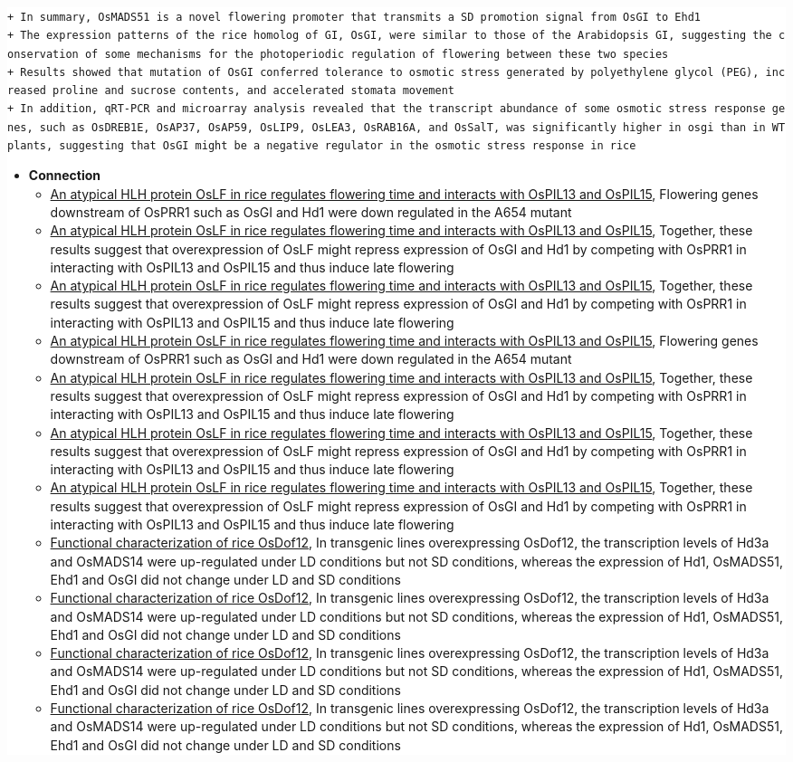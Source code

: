     + In summary, OsMADS51 is a novel flowering promoter that transmits a SD promotion signal from OsGI to Ehd1
    + The expression patterns of the rice homolog of GI, OsGI, were similar to those of the Arabidopsis GI, suggesting the conservation of some mechanisms for the photoperiodic regulation of flowering between these two species
    + Results showed that mutation of OsGI conferred tolerance to osmotic stress generated by polyethylene glycol (PEG), increased proline and sucrose contents, and accelerated stomata movement
    + In addition, qRT-PCR and microarray analysis revealed that the transcript abundance of some osmotic stress response genes, such as OsDREB1E, OsAP37, OsAP59, OsLIP9, OsLEA3, OsRAB16A, and OsSalT, was significantly higher in osgi than in WT plants, suggesting that OsGI might be a negative regulator in the osmotic stress response in rice

* **Connection**  
    + [An atypical HLH protein OsLF in rice regulates flowering time and interacts with OsPIL13 and OsPIL15](http://www.ncbi.nlm.nih.gov/pubmed?term=An+atypical+HLH+protein+OsLF+in+rice+regulates+flowering+time+and+interacts+with+OsPIL13+and+OsPIL15%5BTitle%5D), Flowering genes downstream of OsPRR1 such as OsGI and Hd1 were down regulated in the A654 mutant
    + [An atypical HLH protein OsLF in rice regulates flowering time and interacts with OsPIL13 and OsPIL15](http://www.ncbi.nlm.nih.gov/pubmed?term=An+atypical+HLH+protein+OsLF+in+rice+regulates+flowering+time+and+interacts+with+OsPIL13+and+OsPIL15%5BTitle%5D), Together, these results suggest that overexpression of OsLF might repress expression of OsGI and Hd1 by competing with OsPRR1 in interacting with OsPIL13 and OsPIL15 and thus induce late flowering
    + [An atypical HLH protein OsLF in rice regulates flowering time and interacts with OsPIL13 and OsPIL15](http://www.ncbi.nlm.nih.gov/pubmed?term=An+atypical+HLH+protein+OsLF+in+rice+regulates+flowering+time+and+interacts+with+OsPIL13+and+OsPIL15%5BTitle%5D), Together, these results suggest that overexpression of OsLF might repress expression of OsGI and Hd1 by competing with OsPRR1 in interacting with OsPIL13 and OsPIL15 and thus induce late flowering
    + [An atypical HLH protein OsLF in rice regulates flowering time and interacts with OsPIL13 and OsPIL15](http://www.ncbi.nlm.nih.gov/pubmed?term=An+atypical+HLH+protein+OsLF+in+rice+regulates+flowering+time+and+interacts+with+OsPIL13+and+OsPIL15%5BTitle%5D), Flowering genes downstream of OsPRR1 such as OsGI and Hd1 were down regulated in the A654 mutant
    + [An atypical HLH protein OsLF in rice regulates flowering time and interacts with OsPIL13 and OsPIL15](http://www.ncbi.nlm.nih.gov/pubmed?term=An+atypical+HLH+protein+OsLF+in+rice+regulates+flowering+time+and+interacts+with+OsPIL13+and+OsPIL15%5BTitle%5D), Together, these results suggest that overexpression of OsLF might repress expression of OsGI and Hd1 by competing with OsPRR1 in interacting with OsPIL13 and OsPIL15 and thus induce late flowering
    + [An atypical HLH protein OsLF in rice regulates flowering time and interacts with OsPIL13 and OsPIL15](http://www.ncbi.nlm.nih.gov/pubmed?term=An+atypical+HLH+protein+OsLF+in+rice+regulates+flowering+time+and+interacts+with+OsPIL13+and+OsPIL15%5BTitle%5D), Together, these results suggest that overexpression of OsLF might repress expression of OsGI and Hd1 by competing with OsPRR1 in interacting with OsPIL13 and OsPIL15 and thus induce late flowering
    + [An atypical HLH protein OsLF in rice regulates flowering time and interacts with OsPIL13 and OsPIL15](http://www.ncbi.nlm.nih.gov/pubmed?term=An+atypical+HLH+protein+OsLF+in+rice+regulates+flowering+time+and+interacts+with+OsPIL13+and+OsPIL15%5BTitle%5D), Together, these results suggest that overexpression of OsLF might repress expression of OsGI and Hd1 by competing with OsPRR1 in interacting with OsPIL13 and OsPIL15 and thus induce late flowering
    + [Functional characterization of rice OsDof12](http://www.ncbi.nlm.nih.gov/pubmed?term=Functional+characterization+of+rice+OsDof12%5BTitle%5D), In transgenic lines overexpressing OsDof12, the transcription levels of Hd3a and OsMADS14 were up-regulated under LD conditions but not SD conditions, whereas the expression of Hd1, OsMADS51, Ehd1 and OsGI did not change under LD and SD conditions
    + [Functional characterization of rice OsDof12](http://www.ncbi.nlm.nih.gov/pubmed?term=Functional+characterization+of+rice+OsDof12%5BTitle%5D), In transgenic lines overexpressing OsDof12, the transcription levels of Hd3a and OsMADS14 were up-regulated under LD conditions but not SD conditions, whereas the expression of Hd1, OsMADS51, Ehd1 and OsGI did not change under LD and SD conditions
    + [Functional characterization of rice OsDof12](http://www.ncbi.nlm.nih.gov/pubmed?term=Functional+characterization+of+rice+OsDof12%5BTitle%5D), In transgenic lines overexpressing OsDof12, the transcription levels of Hd3a and OsMADS14 were up-regulated under LD conditions but not SD conditions, whereas the expression of Hd1, OsMADS51, Ehd1 and OsGI did not change under LD and SD conditions
    + [Functional characterization of rice OsDof12](http://www.ncbi.nlm.nih.gov/pubmed?term=Functional+characterization+of+rice+OsDof12%5BTitle%5D), In transgenic lines overexpressing OsDof12, the transcription levels of Hd3a and OsMADS14 were up-regulated under LD conditions but not SD conditions, whereas the expression of Hd1, OsMADS51, Ehd1 and OsGI did not change under LD and SD conditions